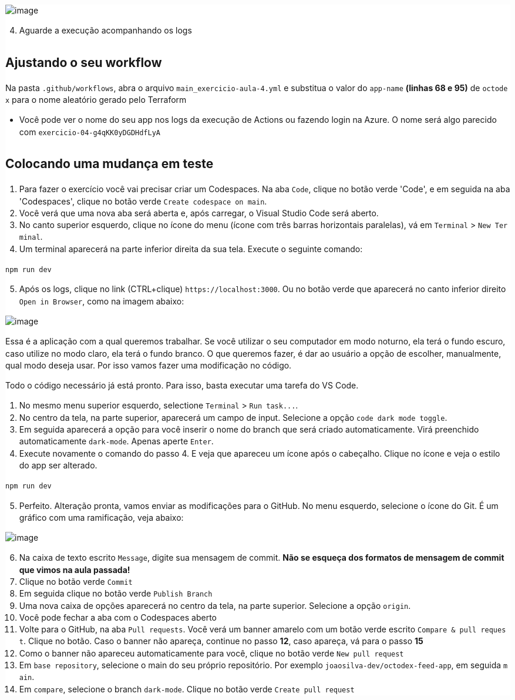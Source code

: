 <img width="373" alt="image" src="https://user-images.githubusercontent.com/609076/221066635-30561393-b467-4d9a-9d4f-29346dba0233.png">

4. Aguarde a execução acompanhando os logs

## Ajustando o seu workflow

Na pasta `.github/workflows`, abra o arquivo `main_exercicio-aula-4.yml` e substitua o valor do `app-name` **(linhas 68 e 95)** de `octodex` para o nome aleatório gerado pelo Terraform
- Você pode ver o nome do seu app nos logs da execução de Actions ou fazendo login na Azure. O nome será algo parecido com `exercicio-04-g4qKK0yDGDHdfLyA`

## Colocando uma mudança em teste

1. Para fazer o exercício você vai precisar criar um Codespaces. Na aba `Code`, clique no botão verde 'Code', e em seguida na aba 'Codespaces', clique no botão verde `Create codespace on main`.
2. Você verá que uma nova aba será aberta e, após carregar, o Visual Studio Code será aberto.
3. No canto superior esquerdo, clique no ícone do menu (ícone com três barras horizontais paralelas), vá em `Terminal` > `New Terminal`.
4. Um terminal aparecerá na parte inferior direita da sua tela. Execute o seguinte comando:
```bash
npm run dev
```
5. Após os logs, clique no link (CTRL+clique) `https://localhost:3000`. Ou no botão verde que aparecerá no canto inferior direito `Open in Browser`, como na imagem abaixo:

<img width="463" alt="image" src="https://user-images.githubusercontent.com/609076/221071316-60ae4664-862c-4e7a-9e53-cd101da10f0d.png">

Essa é a aplicação com a qual queremos trabalhar. Se você utilizar o seu computador em modo noturno, ela terá o fundo escuro, caso utilize no modo claro, ela terá o fundo branco. O que queremos fazer, é dar ao usuário a opção de escolher, manualmente, qual modo deseja usar. Por isso vamos fazer uma modificação no código.

Todo o código necessário já está pronto. Para isso, basta executar uma tarefa do VS Code.

1. No mesmo menu superior esquerdo, selectione `Terminal` > `Run task...`.
2. No centro da tela, na parte superior, aparecerá um campo de input. Selecione a opção `code dark mode toggle`.
3. Em seguida aparecerá a opção para você inserir o nome do branch que será criado automaticamente. Virá preenchido automaticamente `dark-mode`. Apenas aperte `Enter`.
4. Execute novamente o comando do passo 4. E veja que apareceu um ícone após o cabeçalho. Clique no ícone e veja o estilo do app ser alterado.
```bash
npm run dev
```
5.  Perfeito. Alteração pronta, vamos enviar as modificações para o GitHub. No menu esquerdo, selecione o ícone do Git. É um gráfico com uma ramificação, veja abaixo:
<img width="58" alt="image" src="https://user-images.githubusercontent.com/609076/221063415-a48495f8-357b-407d-a87d-2efdb5870ffe.png">

6.  Na caixa de texto escrito `Message`, digite sua mensagem de commit. **Não se esqueça dos formatos de mensagem de commit que vimos na aula passada!**
7.  Clique no botão verde `Commit`
8.  Em seguida clique no botão verde `Publish Branch`
9.  Uma nova caixa de opções aparecerá no centro da tela, na parte superior. Selecione a opção `origin`.
10. Você pode fechar a aba com o Codespaces aberto
11.  Volte para o GitHub, na aba `Pull requests`. Você verá um banner amarelo com um botão verde escrito `Compare & pull request`. Clique no botão. Caso o banner não apareça, continue no passo **12**, caso apareça, vá para o passo **15**
12. Como o banner não apareceu automaticamente para você, clique no botão verde `New pull request`
13. Em `base repository`, selecione o main do seu próprio repositório. Por exemplo `joaosilva-dev/octodex-feed-app`, em seguida `main`.
14. Em `compare`, selecione o branch `dark-mode`. Clique no botão verde `Create pull request`